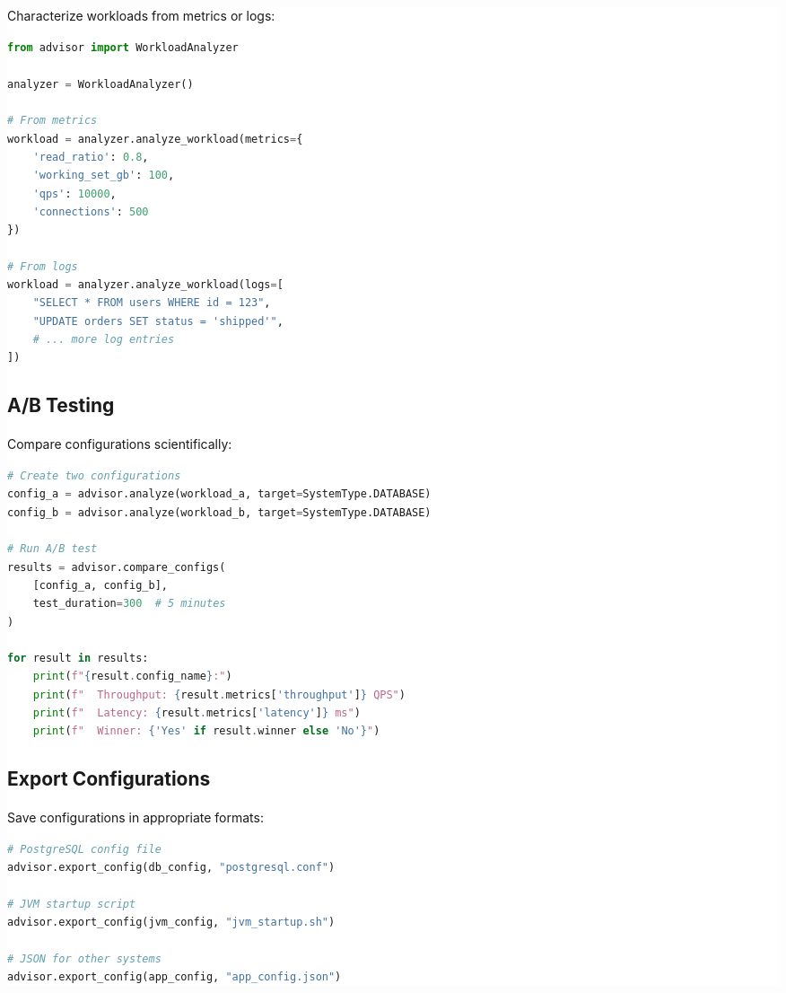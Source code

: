 Characterize workloads from metrics or logs:

```python
from advisor import WorkloadAnalyzer

analyzer = WorkloadAnalyzer()

# From metrics
workload = analyzer.analyze_workload(metrics={
    'read_ratio': 0.8,
    'working_set_gb': 100,
    'qps': 10000,
    'connections': 500
})

# From logs
workload = analyzer.analyze_workload(logs=[
    "SELECT * FROM users WHERE id = 123",
    "UPDATE orders SET status = 'shipped'",
    # ... more log entries
])
```

## A/B Testing

Compare configurations scientifically:

```python
# Create two configurations
config_a = advisor.analyze(workload_a, target=SystemType.DATABASE)
config_b = advisor.analyze(workload_b, target=SystemType.DATABASE)

# Run A/B test
results = advisor.compare_configs(
    [config_a, config_b],
    test_duration=300  # 5 minutes
)

for result in results:
    print(f"{result.config_name}:")
    print(f"  Throughput: {result.metrics['throughput']} QPS")
    print(f"  Latency: {result.metrics['latency']} ms")
    print(f"  Winner: {'Yes' if result.winner else 'No'}")
```

## Export Configurations

Save configurations in appropriate formats:

```python
# PostgreSQL config file
advisor.export_config(db_config, "postgresql.conf")

# JVM startup script
advisor.export_config(jvm_config, "jvm_startup.sh")

# JSON for other systems
advisor.export_config(app_config, "app_config.json")
```
